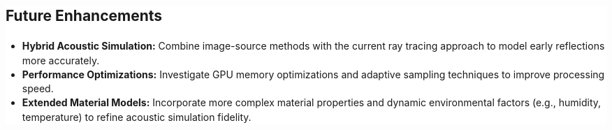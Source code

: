 
## Future Enhancements

- **Hybrid Acoustic Simulation:** Combine image-source methods with the current ray tracing approach to model early reflections more accurately.
- **Performance Optimizations:** Investigate GPU memory optimizations and adaptive sampling techniques to improve processing speed.
- **Extended Material Models:** Incorporate more complex material properties and dynamic environmental factors (e.g., humidity, temperature) to refine acoustic simulation fidelity.